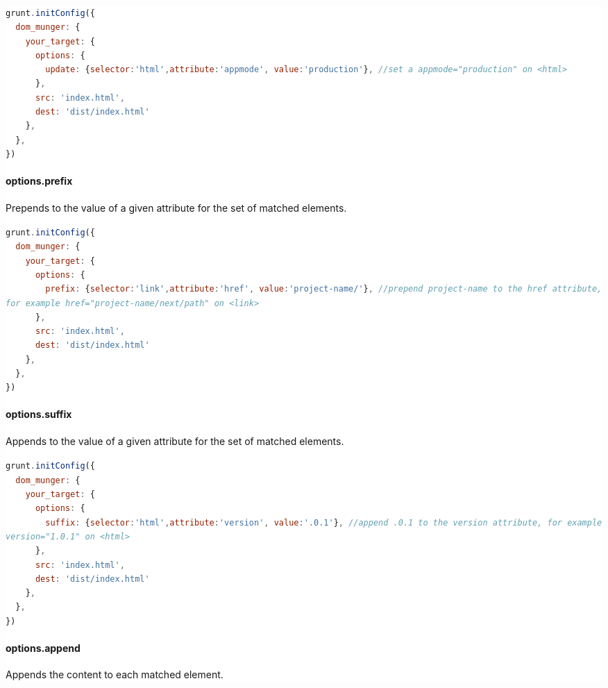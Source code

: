 ```js
grunt.initConfig({
  dom_munger: {
    your_target: {
      options: {
        update: {selector:'html',attribute:'appmode', value:'production'}, //set a appmode="production" on <html>
      },
      src: 'index.html',
      dest: 'dist/index.html'
    },
  },
})
```

#### options.prefix
Prepends to the value of a given attribute for the set of matched elements.

```js
grunt.initConfig({
  dom_munger: {
    your_target: {
      options: {
        prefix: {selector:'link',attribute:'href', value:'project-name/'}, //prepend project-name to the href attribute, for example href="project-name/next/path" on <link>
      },
      src: 'index.html',
      dest: 'dist/index.html'
    },
  },
})
```

#### options.suffix
Appends to the value of a given attribute for the set of matched elements.

```js
grunt.initConfig({
  dom_munger: {
    your_target: {
      options: {
        suffix: {selector:'html',attribute:'version', value:'.0.1'}, //append .0.1 to the version attribute, for example version="1.0.1" on <html>
      },
      src: 'index.html',
      dest: 'dist/index.html'
    },
  },
})
```

#### options.append
Appends the content to each matched element.
